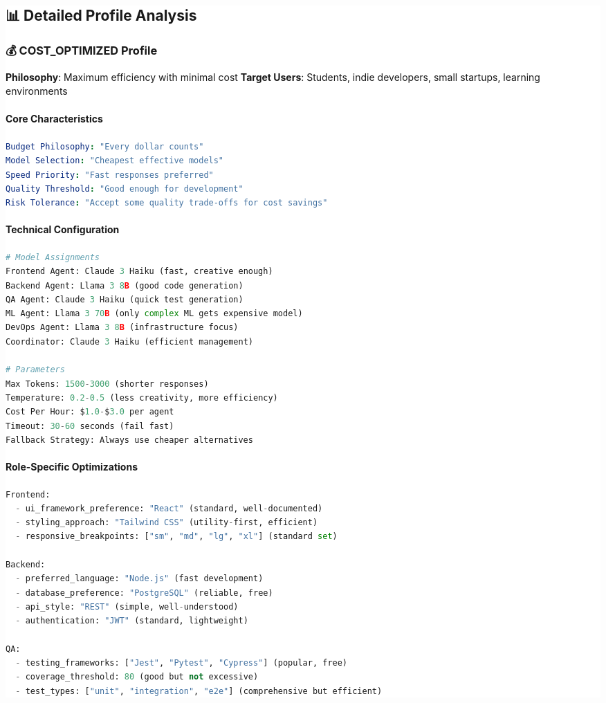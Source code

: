 ## 📊 **Detailed Profile Analysis**

### 💰 **COST_OPTIMIZED Profile**

**Philosophy**: Maximum efficiency with minimal cost
**Target Users**: Students, indie developers, small startups, learning environments

#### **Core Characteristics**
```yaml
Budget Philosophy: "Every dollar counts"
Model Selection: "Cheapest effective models"
Speed Priority: "Fast responses preferred"
Quality Threshold: "Good enough for development"
Risk Tolerance: "Accept some quality trade-offs for cost savings"
```

#### **Technical Configuration**
```python
# Model Assignments
Frontend Agent: Claude 3 Haiku (fast, creative enough)
Backend Agent: Llama 3 8B (good code generation)
QA Agent: Claude 3 Haiku (quick test generation)
ML Agent: Llama 3 70B (only complex ML gets expensive model)
DevOps Agent: Llama 3 8B (infrastructure focus)
Coordinator: Claude 3 Haiku (efficient management)

# Parameters
Max Tokens: 1500-3000 (shorter responses)
Temperature: 0.2-0.5 (less creativity, more efficiency)
Cost Per Hour: $1.0-$3.0 per agent
Timeout: 30-60 seconds (fail fast)
Fallback Strategy: Always use cheaper alternatives
```

#### **Role-Specific Optimizations**
```python
Frontend:
  - ui_framework_preference: "React" (standard, well-documented)
  - styling_approach: "Tailwind CSS" (utility-first, efficient)
  - responsive_breakpoints: ["sm", "md", "lg", "xl"] (standard set)

Backend:
  - preferred_language: "Node.js" (fast development)
  - database_preference: "PostgreSQL" (reliable, free)
  - api_style: "REST" (simple, well-understood)
  - authentication: "JWT" (standard, lightweight)

QA:
  - testing_frameworks: ["Jest", "Pytest", "Cypress"] (popular, free)
  - coverage_threshold: 80 (good but not excessive)
  - test_types: ["unit", "integration", "e2e"] (comprehensive but efficient)
```
